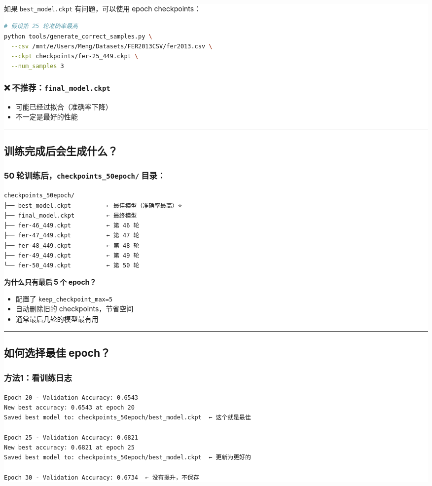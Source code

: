 如果 `best_model.ckpt` 有问题，可以使用 epoch checkpoints：

```bash
# 假设第 25 轮准确率最高
python tools/generate_correct_samples.py \
  --csv /mnt/e/Users/Meng/Datasets/FER2013CSV/fer2013.csv \
  --ckpt checkpoints/fer-25_449.ckpt \
  --num_samples 3
```

### ❌ 不推荐：`final_model.ckpt`

- 可能已经过拟合（准确率下降）
- 不一定是最好的性能

---

## 训练完成后会生成什么？

### 50 轮训练后，`checkpoints_50epoch/` 目录：

```
checkpoints_50epoch/
├── best_model.ckpt          ← 最佳模型（准确率最高）⭐
├── final_model.ckpt         ← 最终模型
├── fer-46_449.ckpt          ← 第 46 轮
├── fer-47_449.ckpt          ← 第 47 轮
├── fer-48_449.ckpt          ← 第 48 轮
├── fer-49_449.ckpt          ← 第 49 轮
└── fer-50_449.ckpt          ← 第 50 轮
```

**为什么只有最后 5 个 epoch？**
- 配置了 `keep_checkpoint_max=5`
- 自动删除旧的 checkpoints，节省空间
- 通常最后几轮的模型最有用

---

## 如何选择最佳 epoch？

### 方法1：看训练日志

```
Epoch 20 - Validation Accuracy: 0.6543
New best accuracy: 0.6543 at epoch 20
Saved best model to: checkpoints_50epoch/best_model.ckpt  ← 这个就是最佳

Epoch 25 - Validation Accuracy: 0.6821
New best accuracy: 0.6821 at epoch 25
Saved best model to: checkpoints_50epoch/best_model.ckpt  ← 更新为更好的

Epoch 30 - Validation Accuracy: 0.6734  ← 没有提升，不保存
```
